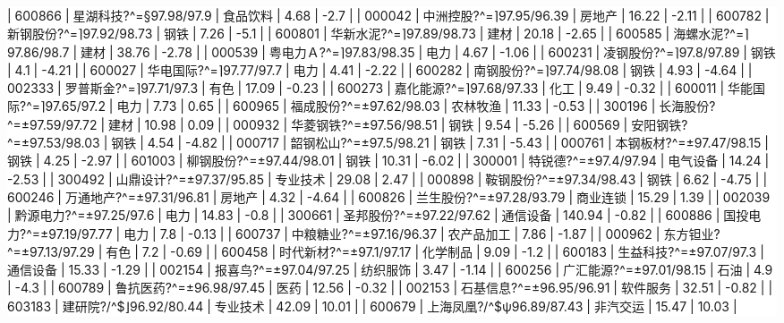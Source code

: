 | 600866 |  星湖科技?^=§97.98/97.9  |  食品饮料  |    4.68   |  -2.7  |
| 000042 | 中洲控股?^=⌉97.95/96.39  |   房地产   |   16.22   | -2.11  |
| 600782 | 新钢股份?^=⌉97.92/98.73  |    钢铁    |    7.26   |  -5.1  |
| 600801 | 华新水泥?^=⌉97.89/98.73  |    建材    |   20.18   | -2.65  |
| 600585 |  海螺水泥?^=⌉97.86/98.7  |    建材    |   38.76   | -2.78  |
| 000539 | 粤电力Ａ?^=⌉97.83/98.35  |    电力    |    4.67   | -1.06  |
| 600231 |  凌钢股份?^=⌉97.8/97.89  |    钢铁    |    4.1    | -4.21  |
| 600027 |  华电国际?^=⌉97.77/97.7  |    电力    |    4.41   | -2.22  |
| 600282 | 南钢股份?^=⌉97.74/98.08  |    钢铁    |    4.93   | -4.64  |
| 002333 |  罗普斯金?^=⌉97.71/97.3  |    有色    |   17.09   | -0.23  |
| 600273 | 嘉化能源?^=⌉97.68/97.33  |    化工    |    9.49   | -0.32  |
| 600011 |  华能国际?^=⌉97.65/97.2  |    电力    |    7.73   |  0.65  |
| 600965 | 福成股份?^=±97.62/98.03  |  农林牧渔  |   11.33   | -0.53  |
| 300196 | 长海股份?^=±97.59/97.72  |    建材    |   10.98   |  0.09  |
| 000932 | 华菱钢铁?^=±97.56/98.51  |    钢铁    |    9.54   | -5.26  |
| 600569 | 安阳钢铁?^=±97.53/98.03  |    钢铁    |    4.54   | -4.82  |
| 000717 |  韶钢松山?^=±97.5/98.21  |    钢铁    |    7.31   | -5.43  |
| 000761 | 本钢板材?^=±97.47/98.15  |    钢铁    |    4.25   | -2.97  |
| 601003 | 柳钢股份?^=±97.44/98.01  |    钢铁    |   10.31   | -6.02  |
| 300001 |   特锐德?^=±97.4/97.94   |  电气设备  |   14.24   | -2.53  |
| 300492 | 山鼎设计?^=±97.37/95.85  |  专业技术  |   29.08   |  2.47  |
| 000898 | 鞍钢股份?^=±97.34/98.43  |    钢铁    |    6.62   | -4.75  |
| 600246 | 万通地产?^=±97.31/96.81  |   房地产   |    4.32   | -4.64  |
| 600826 | 兰生股份?^=±97.28/93.79  |  商业连锁  |   15.29   |  1.39  |
| 002039 |  黔源电力?^=±97.25/97.6  |    电力    |   14.83   |  -0.8  |
| 300661 | 圣邦股份?^=±97.22/97.62  |  通信设备  |   140.94  | -0.82  |
| 600886 | 国投电力?^=±97.19/97.77  |    电力    |    7.8    | -0.13  |
| 600737 | 中粮糖业?^=±97.16/96.37  | 农产品加工 |    7.86   | -1.87  |
| 000962 | 东方钽业?^=±97.13/97.29  |    有色    |    7.2    | -0.69  |
| 600458 |  时代新材?^=±97.1/97.17  |  化学制品  |    9.09   |  -1.2  |
| 600183 |  生益科技?^=±97.07/97.3  |  通信设备  |   15.33   | -1.29  |
| 002154 |  报喜鸟?^=±97.04/97.25   |  纺织服饰  |    3.47   | -1.14  |
| 600256 | 广汇能源?^=±97.01/98.15  |    石油    |    4.9    |  -4.3  |
| 600789 | 鲁抗医药?^=±96.98/97.45  |    医药    |   12.56   | -0.32  |
| 002153 | 石基信息?^=±96.95/96.91  |  软件服务  |   32.51   | -0.82  |
| 603183 |  建研院?/^$⌋96.92/80.44  |  专业技术  |   42.09   | 10.01  |
| 600679 | 上海凤凰?/^$ψ96.89/87.43 |  非汽交运  |   15.47   | 10.03  |